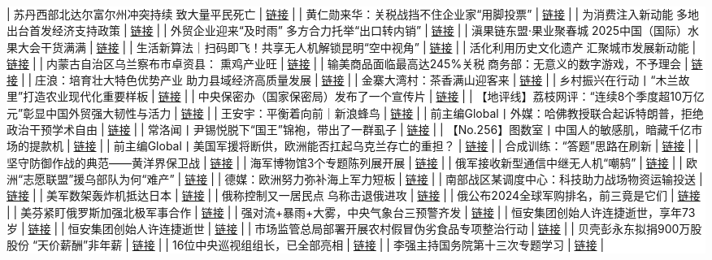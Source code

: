 | 苏丹西部北达尔富尔州冲突持续 致大量平民死亡 | [链接](https://news.sina.com.cn/w/2025-04-18/doc-inetparh5460468.shtml) |
| 黄仁勋来华：关税战挡不住企业家“用脚投票” | [链接](https://news.sina.com.cn/c/2025-04-17/doc-inetparp3125801.shtml) |
| 为消费注入新动能 多地出台首发经济支持政策 | [链接](https://finance.sina.com.cn/stock/relnews/cn/2025-04-18/doc-inetptpf2773621.shtml) |
| 外贸企业迎来“及时雨” 多方合力托举“出口转内销” | [链接](https://finance.sina.com.cn/stock/relnews/cn/2025-04-18/doc-inetphxi8588484.shtml) |
| 滇果链东盟·果业聚春城 2025中国（国际）水果大会干货满满 | [链接](https://news.sina.com.cn/zx/gj/2025-04-18/doc-inetpxvc2670024.shtml) |
| 生活新算法｜扫码即飞！共享无人机解锁昆明“空中视角” | [链接](https://news.sina.com.cn/zx/gj/2025-04-18/doc-inetpxvc2669941.shtml) |
| 活化利用历史文化遗产 汇聚城市发展新动能 | [链接](https://news.sina.com.cn/zx/gj/2025-04-17/doc-inetnrzn5657386.shtml) |
| 内蒙古自治区乌兰察布市卓资县：  熏鸡产业旺 | [链接](https://news.sina.com.cn/zx/gj/2025-04-17/doc-inetmuwc3691696.shtml) |
| 输美商品面临最高达245%关税 商务部：无意义的数字游戏，不予理会 | [链接](https://news.sina.com.cn/zx/gj/2025-04-17/doc-inetmuvy2520681.shtml) |
| 庄浪：培育壮大特色优势产业 助力县域经济高质量发展‌ | [链接](https://news.sina.com.cn/zx/gj/2025-04-17/doc-inetnrzt3330741.shtml) |
| 金寨大湾村：茶香满山迎客来 | [链接](https://news.sina.com.cn/zx/gj/2025-04-16/doc-inetkans6838451.shtml) |
| 乡村振兴在行动丨“木兰故里”打造农业现代化重要样板 | [链接](https://news.sina.com.cn/zx/gj/2025-04-16/doc-inetiweu6914424.shtml) |
| 中央保密办（国家保密局）发布了一个宣传片 | [链接](https://news.sina.com.cn/zx/gj/2025-04-16/doc-inetkhus3243599.shtml) |
| 【地评线】荔枝网评：“连续8个季度超10万亿元”彰显中国外贸强大韧性与活力 | [链接](https://news.sina.com.cn/zx/gj/2025-04-16/doc-inetkpan6644888.shtml) |
| 王安宇：平衡着向前｜新浪蜂鸟 | [链接](https://k.sina.com.cn/article_7732457677_v1cce3f0cd00101ea1g.html?from=ent&subch=star) |
| 前主编Global丨外媒：哈佛教授联合起诉特朗普，拒绝政治干预学术自由 | [链接](https://k.sina.com.cn/article_6723451236_190bfb964027017xb4.html?from=news&subch=onews) |
| 常洛闻丨尹锡悦脱下“国王”锦袍，带出了一群虱子 | [链接](https://k.sina.com.cn/article_6723451236_190bfb964001017x3y.html?from=news) |
| 【No.256】图数室丨中国人的敏感肌，暗藏千亿市场的提款机 | [链接](https://k.sina.com.cn/article_2699180811_a0e23b0b001018f3u.html) |
| 前主编Global丨美国军援将断供，欧洲能否扛起乌克兰存亡的重担？ | [链接](https://k.sina.com.cn/article_6723451236_190bfb964001017wyg.html?from=news) |
| 合成训练：“答题”思路在刷新 | [链接](https://mil.news.sina.com.cn/zonghe/2025-04-18/doc-inetptny5103905.shtml) |
| 坚守防御作战的典范——黄洋界保卫战 | [链接](https://mil.news.sina.com.cn/zonghe/2025-04-17/doc-inetnmtv3436602.shtml) |
| 海军博物馆3个专题陈列展开展 | [链接](https://mil.news.sina.com.cn/zonghe/2025-04-17/doc-inetnmtv3436512.shtml) |
| 俄军接收新型通信中继无人机“嘲鸫” | [链接](https://mil.news.sina.com.cn/zonghe/2025-04-17/doc-inetnmtv3433781.shtml) |
| 欧洲“志愿联盟”援乌部队为何“难产” | [链接](https://mil.news.sina.com.cn/zonghe/2025-04-17/doc-inetnfms5876025.shtml) |
| 德媒：欧洲努力弥补海上军力短板 | [链接](https://mil.news.sina.com.cn/zonghe/2025-04-17/doc-inetmzcz3631167.shtml) |
| 南部战区某调度中心：科技助力战场物资运输投送 | [链接](https://mil.news.sina.com.cn/zonghe/2025-04-17/doc-inetmzcw2448263.shtml) |
| 美军数架轰炸机抵达日本 | [链接](https://mil.news.sina.com.cn/zonghe/2025-04-17/doc-inetmzcw2444391.shtml) |
| 俄称控制又一居民点 乌称击退俄进攻 | [链接](https://mil.news.sina.com.cn/zonghe/2025-04-17/doc-inetmzcu5952937.shtml) |
| 俄公布2024全球军购排名，前三竟是它们 | [链接](https://mil.news.sina.com.cn/zonghe/2025-04-17/doc-inetmqpy6127353.shtml) |
| 美芬紧盯俄罗斯加强北极军事合作 | [链接](https://mil.news.sina.com.cn/zonghe/2025-04-17/doc-inetmqqa2624004.shtml) |
| 强对流+暴雨+大雾，中央气象台三预警齐发 | [链接](https://news.sina.com.cn/c/2025-04-18/doc-inetptpa1585406.shtml) |
| 恒安集团创始人许连捷逝世，享年73岁 | [链接](https://news.sina.com.cn/c/2025-04-18/doc-inetptpc8364607.shtml) |
| 恒安集团创始人许连捷逝世 | [链接](https://news.sina.com.cn/c/2025-04-18/doc-inetpark1923638.shtml) |
| 市场监管总局部署开展农村假冒伪劣食品专项整治行动 | [链接](https://news.sina.com.cn/o/2025-04-17/doc-inetnwin2033833.shtml) |
| 贝壳彭永东拟捐900万股股份 “天价薪酬”非年薪 | [链接](https://news.sina.com.cn/o/2025-04-17/doc-inetnwip8807163.shtml) |
| 16位中央巡视组组长，已全部亮相 | [链接](https://news.sina.com.cn/c/2025-04-17/doc-inetnrzq2154696.shtml) |
| 李强主持国务院第十三次专题学习 | [链接](https://news.sina.com.cn/c/2025-04-17/doc-inetnrzr8915220.shtml) |